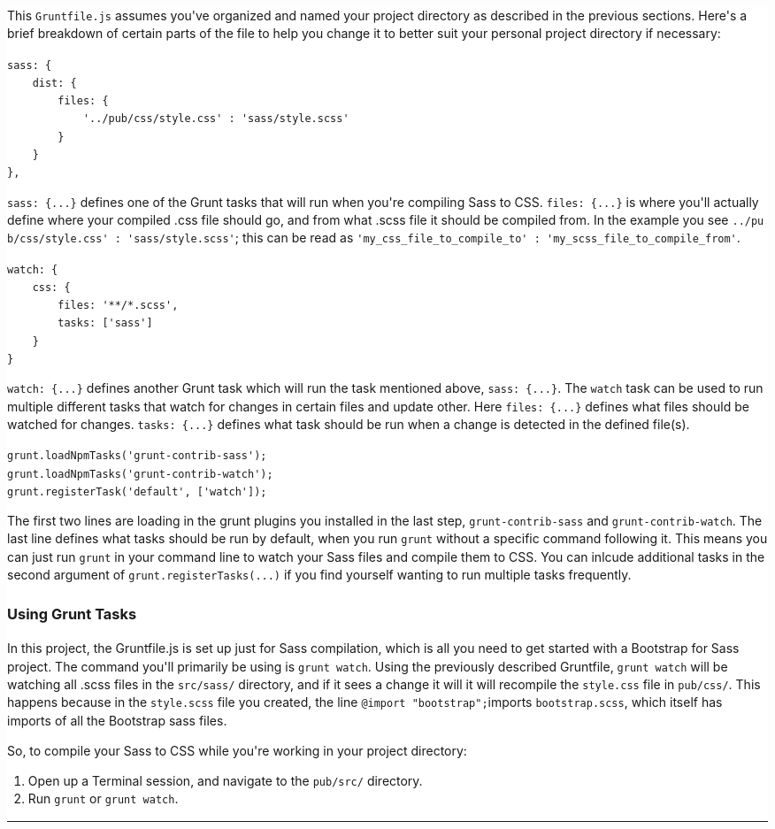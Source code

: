 This `Gruntfile.js` assumes you've organized and named your project directory as described in the previous sections. Here's a brief breakdown of certain parts of the file to help you change it to better suit your personal project directory if necessary:

    sass: {
        dist: {
            files: {
                '../pub/css/style.css' : 'sass/style.scss'
            }
        }
    },

`sass: {...}` defines one of the Grunt tasks that will run when you're compiling Sass to CSS. `files: {...}` is where you'll actually define where your compiled .css file should go, and from what .scss file it should be compiled from. In the example you see `../pub/css/style.css' : 'sass/style.scss'`; this can be read as `'my_css_file_to_compile_to' : 'my_scss_file_to_compile_from'`.

    watch: {
        css: {
            files: '**/*.scss',
            tasks: ['sass']
        }
    }


`watch: {...}` defines another Grunt task which will run the task mentioned above, `sass: {...}`. The `watch` task can be used to run multiple different tasks that watch for changes in certain files and update other. Here `files: {...}` defines what files should be watched for changes. `tasks: {...}` defines what task should be run when a change is detected in the defined file(s).

    grunt.loadNpmTasks('grunt-contrib-sass');
    grunt.loadNpmTasks('grunt-contrib-watch');
    grunt.registerTask('default', ['watch']);
    
The first two lines are loading in the grunt plugins you installed in the last step, `grunt-contrib-sass` and `grunt-contrib-watch`. The last line defines what tasks should be run by default, when you run `grunt` without a specific command following it. This means you can just run `grunt` in your command line to watch your Sass files and compile them to CSS. You can inlcude additional tasks in the second argument of `grunt.registerTasks(...)` if you find yourself wanting to run multiple tasks frequently.


### Using Grunt Tasks

In this project, the Gruntfile.js is set up just for Sass compilation, which is all you need to get started with a Bootstrap for Sass project. The command you'll primarily be using is `grunt watch`. Using the previously described Gruntfile, `grunt watch` will be watching all .scss files in the `src/sass/` directory, and if it sees a change it will it will recompile the `style.css` file in `pub/css/`. This happens because in the `style.scss` file you created, the line `@import "bootstrap";`imports `bootstrap.scss`, which itself has imports of all the Bootstrap sass files.

So, to compile your Sass to CSS while you're working in your project directory:

1. Open up a Terminal session, and navigate to the `pub/src/` directory.
2. Run `grunt` or `grunt watch`.

---